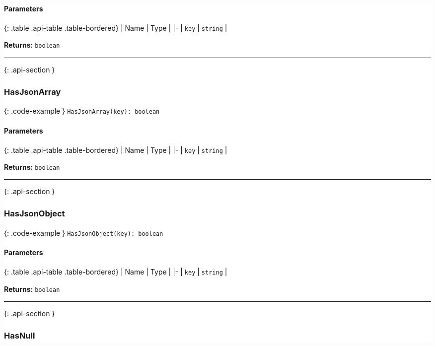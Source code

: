 #### Parameters

{: .table .api-table .table-bordered}
| Name | Type |
|-
| `key` | `string` |

**Returns:** 
`boolean`

___

{: .api-section }
### HasJsonArray

{: .code-example }
`HasJsonArray(key): boolean`

#### Parameters

{: .table .api-table .table-bordered}
| Name | Type |
|-
| `key` | `string` |

**Returns:** 
`boolean`

___

{: .api-section }
### HasJsonObject

{: .code-example }
`HasJsonObject(key): boolean`

#### Parameters

{: .table .api-table .table-bordered}
| Name | Type |
|-
| `key` | `string` |

**Returns:** 
`boolean`

___

{: .api-section }
### HasNull
